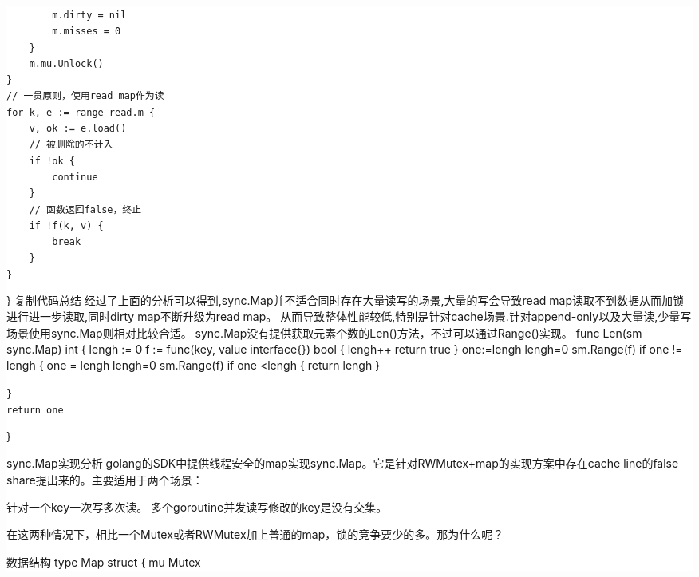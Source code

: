 			m.dirty = nil
			m.misses = 0
		}
		m.mu.Unlock()
	}
	// 一贯原则，使用read map作为读
	for k, e := range read.m {
		v, ok := e.load()
		// 被删除的不计入
		if !ok {
			continue
		}
		// 函数返回false，终止
		if !f(k, v) {
			break
		}
	}
}
复制代码总结
经过了上面的分析可以得到,sync.Map并不适合同时存在大量读写的场景,大量的写会导致read map读取不到数据从而加锁进行进一步读取,同时dirty map不断升级为read map。 从而导致整体性能较低,特别是针对cache场景.针对append-only以及大量读,少量写场景使用sync.Map则相对比较合适。
sync.Map没有提供获取元素个数的Len()方法，不过可以通过Range()实现。
func Len(sm sync.Map) int {
	lengh := 0
	f := func(key, value interface{}) bool {
		lengh++
		return true
	}
	one:=lengh
	lengh=0
	sm.Range(f)
	if one != lengh {
	    one = lengh
		lengh=0
		sm.Range(f)
		if one <lengh {
			return lengh
		}
		
	}
	return one
}

sync.Map实现分析
golang的SDK中提供线程安全的map实现sync.Map。它是针对RWMutex+map的实现方案中存在cache line的false share提出来的。主要适用于两个场景：

针对一个key一次写多次读。
多个goroutine并发读写修改的key是没有交集。

在这两种情况下，相比一个Mutex或者RWMutex加上普通的map，锁的竞争要少的多。那为什么呢？

数据结构
type Map struct {
  mu Mutex
